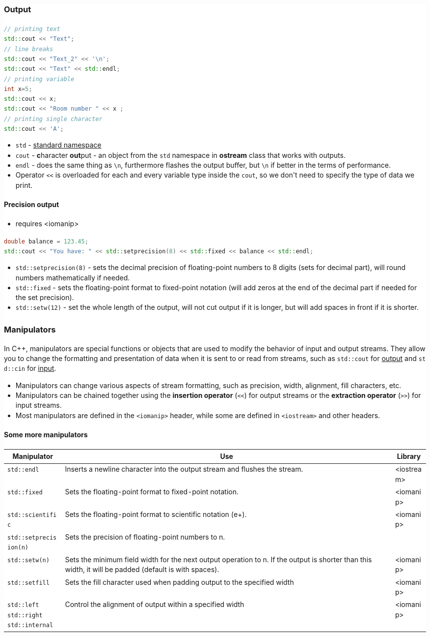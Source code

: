 
### Output
```C++
// printing text 
std::cout << "Text";
// line breaks
std::cout << "Text_2" << '\n';
std::cout << "Text" << std::endl;
// printing variable
int x=5;
std::cout << x;
std::cout << "Room number " << x ;
// printing single character
std::cout << 'A';
```
- `std` - [standard namespace](#standard-namespace)
- `cout` - **c**haracter **out**put - an object from the `std` namespace in **ostream** class that works with outputs.
- `endl` - does the same thing as `\n`, furthermore flashes the output buffer, but `\n` if better in the terms of performance. 
- Operator `<<` is overloaded for each and every variable type inside the `cout`, so we don't need to specify the type of data we print.

#### Precision output
* requires \<iomanip>
```C++
double balance = 123.45;
std::cout << "You have: " << std::setprecision(8) << std::fixed << balance << std::endl;
```
- `std::setprecision(8)` - sets the decimal precision of floating-point numbers to 8 digits (sets for decimal part), will round numbers mathematically if needed.
- `std::fixed` - sets the floating-point format to fixed-point notation (will add zeros at the end of the decimal part if needed for the set precision).
- `std::setw(12)` - set the whole length of the output, will not cut output if it is longer, but will add spaces in front if it is shorter.
    
### Manipulators
In C++, manipulators are special functions or objects that are used to modify the behavior of input and output streams. They allow you to change the formatting and presentation of data when it is sent to or read from streams, such as `std::cout` for [output](#output) and `std::cin` for [input](#input).
- Manipulators can change various aspects of stream formatting, such as precision, width, alignment, fill characters, etc.
- Manipulators can be chained together using the **insertion operator** (`<<`) for output streams or the **extraction operator** (`>>`) for input streams.
- Most manipulators are defined in the `<iomanip>` header, while some are defined in `<iostream>` and other headers.


#### Some more manipulators

| Manipulator                                      | Use                                                                                                                                                    | Library     |
| ------------------------------------------------ | ------------------------------------------------------------------------------------------------------------------------------------------------------ | ----------- |
| `std::endl`                                      | Inserts a newline character into the output stream and flushes the stream.                                                                             | \<iostream> |
| `std::fixed`                                     | Sets the floating-point format to fixed-point notation.                                                                                                | \<iomanip>  |
| `std::scientific`                                | Sets the floating-point format to scientific notation (e+).                                                                                            | \<iomanip>  |
| `std::setprecision(n)`                           | Sets the precision of floating-point numbers to n.                                                                                                     |             |
| `std::setw(n)`                                   | Sets the minimum field width for the next output operation to n. If the output is shorter than this width, it will be padded (default is with spaces). | \<iomanip>  |
| `std::setfill`                                   | Sets the fill character used when padding output to the specified width                                                                                | \<iomanip>  |
| `std::left` <br>`std::right` <br>`std::internal` | Control the alignment of output within a specified width                                                                                               | \<iomanip>  |